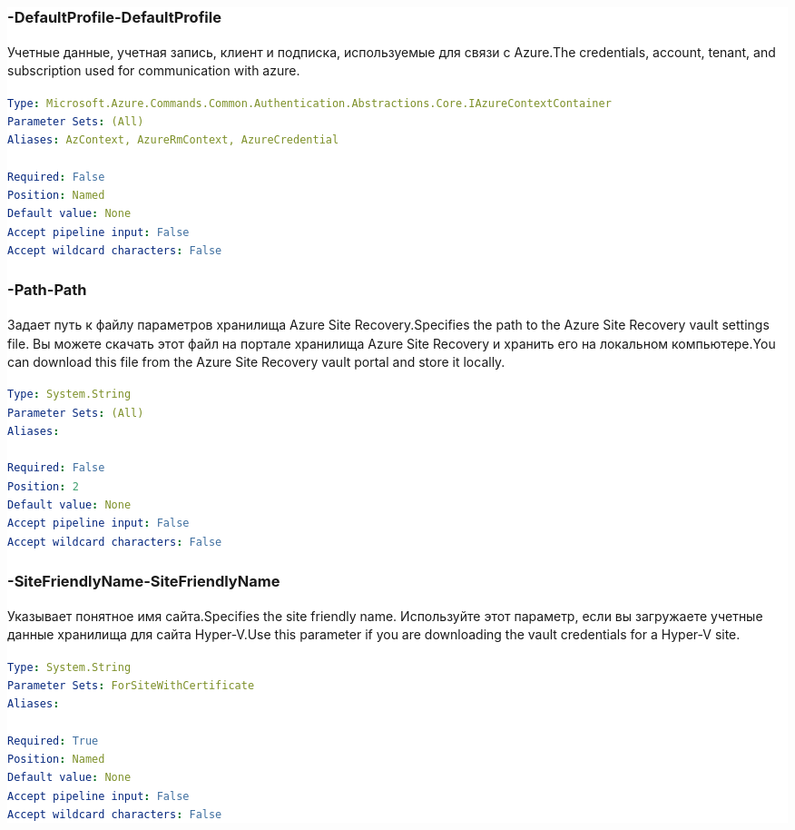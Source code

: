 ### <span data-ttu-id="6ff6f-124">-DefaultProfile</span><span class="sxs-lookup"><span data-stu-id="6ff6f-124">-DefaultProfile</span></span>
<span data-ttu-id="6ff6f-125">Учетные данные, учетная запись, клиент и подписка, используемые для связи с Azure.</span><span class="sxs-lookup"><span data-stu-id="6ff6f-125">The credentials, account, tenant, and subscription used for communication with azure.</span></span>

```yaml
Type: Microsoft.Azure.Commands.Common.Authentication.Abstractions.Core.IAzureContextContainer
Parameter Sets: (All)
Aliases: AzContext, AzureRmContext, AzureCredential

Required: False
Position: Named
Default value: None
Accept pipeline input: False
Accept wildcard characters: False
```

### <span data-ttu-id="6ff6f-126">-Path</span><span class="sxs-lookup"><span data-stu-id="6ff6f-126">-Path</span></span>
<span data-ttu-id="6ff6f-127">Задает путь к файлу параметров хранилища Azure Site Recovery.</span><span class="sxs-lookup"><span data-stu-id="6ff6f-127">Specifies the path to the Azure Site Recovery vault settings file.</span></span>
<span data-ttu-id="6ff6f-128">Вы можете скачать этот файл на портале хранилища Azure Site Recovery и хранить его на локальном компьютере.</span><span class="sxs-lookup"><span data-stu-id="6ff6f-128">You can download this file from the Azure Site Recovery vault portal and store it locally.</span></span>

```yaml
Type: System.String
Parameter Sets: (All)
Aliases:

Required: False
Position: 2
Default value: None
Accept pipeline input: False
Accept wildcard characters: False
```

### <span data-ttu-id="6ff6f-129">-SiteFriendlyName</span><span class="sxs-lookup"><span data-stu-id="6ff6f-129">-SiteFriendlyName</span></span>
<span data-ttu-id="6ff6f-130">Указывает понятное имя сайта.</span><span class="sxs-lookup"><span data-stu-id="6ff6f-130">Specifies the site friendly name.</span></span>
<span data-ttu-id="6ff6f-131">Используйте этот параметр, если вы загружаете учетные данные хранилища для сайта Hyper-V.</span><span class="sxs-lookup"><span data-stu-id="6ff6f-131">Use this parameter if you are downloading the vault credentials for a Hyper-V site.</span></span>

```yaml
Type: System.String
Parameter Sets: ForSiteWithCertificate
Aliases:

Required: True
Position: Named
Default value: None
Accept pipeline input: False
Accept wildcard characters: False
```
